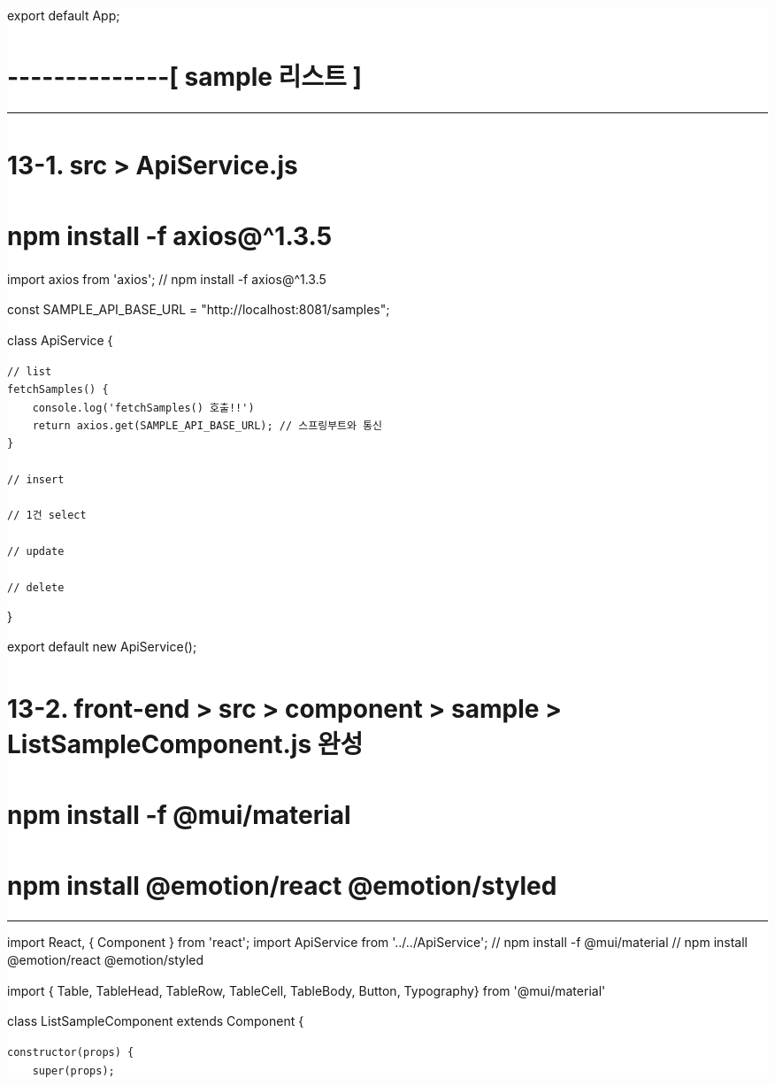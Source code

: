 export default App;



# --------------[ sample 리스트 ] 
---------------

# 13-1. src > ApiService.js
# npm install -f axios@^1.3.5
import axios from 'axios';  // npm install -f axios@^1.3.5

const SAMPLE_API_BASE_URL = "http://localhost:8081/samples";

class ApiService {

    // list
    fetchSamples() {
        console.log('fetchSamples() 호출!!')
        return axios.get(SAMPLE_API_BASE_URL); // 스프링부트와 통신
    }

    // insert

    // 1건 select

    // update

    // delete
}

export default new ApiService();


# 13-2. front-end > src > component > sample >  ListSampleComponent.js 완성

# npm install -f @mui/material
# npm install @emotion/react @emotion/styled
-----------------

import React, { Component } from 'react';
import ApiService from '../../ApiService';
// npm install -f @mui/material 
// npm install @emotion/react @emotion/styled

import { Table, TableHead, TableRow, TableCell, TableBody, Button, Typography} from '@mui/material'

class ListSampleComponent extends Component {

    constructor(props) {
        super(props);
